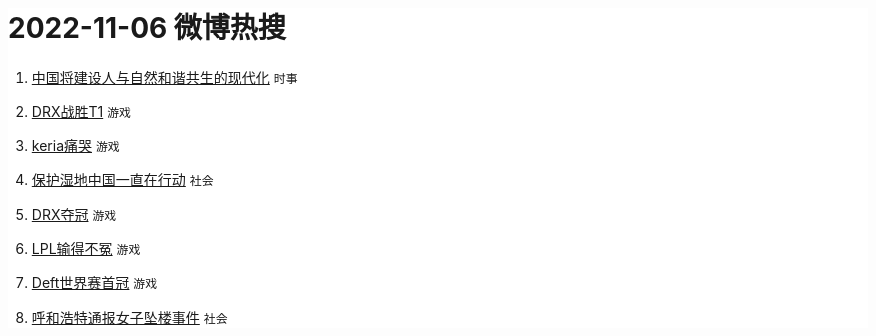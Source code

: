 # 2022-11-06 微博热搜 
1. [中国将建设人与自然和谐共生的现代化](https://m.weibo.cn/search?containerid=100103type%3D1%26t%3D10%26q%3D%23%E4%B8%AD%E5%9B%BD%E5%B0%86%E5%BB%BA%E8%AE%BE%E4%BA%BA%E4%B8%8E%E8%87%AA%E7%84%B6%E5%92%8C%E8%B0%90%E5%85%B1%E7%94%9F%E7%9A%84%E7%8E%B0%E4%BB%A3%E5%8C%96%23&stream_entry_id=51&isnewpage=1&extparam=seat%3D1%26pos%3D0%26dgr%3D0%26c_type%3D51%26cate%3D10103%26filter_type%3Drealtimehot%26display_time%3D1667715165%26pre_seqid%3D16677151654420401338&luicode=10000011&lfid=106003type%3D25%26t%3D3%26disable_hot%3D1%26filter_type%3Drealtimehot) `时事` 

2. [DRX战胜T1](https://m.weibo.cn/search?containerid=100103type%3D1%26t%3D10%26q%3D%23DRX%E6%88%98%E8%83%9CT1%23&stream_entry_id=31&isnewpage=1&extparam=seat%3D1%26pos%3D0%26dgr%3D0%26lcate%3D5001%26filter_type%3Drealtimehot%26realpos%3D1%26c_type%3D31%26band_rank%3D1%26q%3D%2523DRX%25E6%2588%2598%25E8%2583%259CT1%2523%26cate%3D5001%26flag%3D4%26display_time%3D1667715165%26pre_seqid%3D16677151654420401338&luicode=10000011&lfid=106003type%3D25%26t%3D3%26disable_hot%3D1%26filter_type%3Drealtimehot) `游戏` 

3. [keria痛哭](https://m.weibo.cn/search?containerid=100103type%3D1%26t%3D10%26q%3D%23keria%E7%97%9B%E5%93%AD%23&stream_entry_id=31&isnewpage=1&extparam=seat%3D1%26pos%3D1%26dgr%3D0%26lcate%3D5001%26filter_type%3Drealtimehot%26realpos%3D2%26c_type%3D31%26band_rank%3D2%26q%3D%2523keria%25E7%2597%259B%25E5%2593%25AD%2523%26cate%3D5001%26flag%3D1%26display_time%3D1667715165%26pre_seqid%3D16677151654420401338&luicode=10000011&lfid=106003type%3D25%26t%3D3%26disable_hot%3D1%26filter_type%3Drealtimehot) `游戏` 

4. [保护湿地中国一直在行动](https://m.weibo.cn/search?containerid=100103type%3D1%26t%3D10%26q%3D%23%E4%BF%9D%E6%8A%A4%E6%B9%BF%E5%9C%B0%E4%B8%AD%E5%9B%BD%E4%B8%80%E7%9B%B4%E5%9C%A8%E8%A1%8C%E5%8A%A8%23&stream_entry_id=31&isnewpage=1&extparam=seat%3D1%26pos%3D2%26dgr%3D0%26lcate%3D5001%26filter_type%3Drealtimehot%26realpos%3D3%26c_type%3D31%26band_rank%3D3%26q%3D%2523%25E4%25BF%259D%25E6%258A%25A4%25E6%25B9%25BF%25E5%259C%25B0%25E4%25B8%25AD%25E5%259B%25BD%25E4%25B8%2580%25E7%259B%25B4%25E5%259C%25A8%25E8%25A1%258C%25E5%258A%25A8%2523%26cate%3D5001%26flag%3D0%26display_time%3D1667715165%26pre_seqid%3D16677151654420401338&luicode=10000011&lfid=106003type%3D25%26t%3D3%26disable_hot%3D1%26filter_type%3Drealtimehot) `社会` 

5. [DRX夺冠](https://m.weibo.cn/search?containerid=100103type%3D1%26t%3D10%26q%3D%23DRX%E5%A4%BA%E5%86%A0%23&stream_entry_id=31&isnewpage=1&extparam=seat%3D1%26pos%3D3%26dgr%3D0%26lcate%3D5001%26filter_type%3Drealtimehot%26realpos%3D4%26c_type%3D31%26band_rank%3D4%26q%3D%2523DRX%25E5%25A4%25BA%25E5%2586%25A0%2523%26cate%3D5001%26flag%3D1%26display_time%3D1667715165%26pre_seqid%3D16677151654420401338&luicode=10000011&lfid=106003type%3D25%26t%3D3%26disable_hot%3D1%26filter_type%3Drealtimehot) `游戏` 

6. [LPL输得不冤](https://m.weibo.cn/search?containerid=100103type%3D1%26t%3D10%26q%3D%23LPL%E8%BE%93%E5%BE%97%E4%B8%8D%E5%86%A4%23&stream_entry_id=31&isnewpage=1&extparam=seat%3D1%26pos%3D4%26dgr%3D0%26lcate%3D5001%26filter_type%3Drealtimehot%26realpos%3D5%26c_type%3D31%26band_rank%3D5%26q%3D%2523LPL%25E8%25BE%2593%25E5%25BE%2597%25E4%25B8%258D%25E5%2586%25A4%2523%26cate%3D5001%26flag%3D1%26display_time%3D1667715165%26pre_seqid%3D16677151654420401338&luicode=10000011&lfid=106003type%3D25%26t%3D3%26disable_hot%3D1%26filter_type%3Drealtimehot) `游戏` 

7. [Deft世界赛首冠](https://m.weibo.cn/search?containerid=100103type%3D1%26t%3D10%26q%3D%23Deft%E4%B8%96%E7%95%8C%E8%B5%9B%E9%A6%96%E5%86%A0%23&stream_entry_id=31&isnewpage=1&extparam=seat%3D1%26pos%3D5%26dgr%3D0%26lcate%3D5001%26filter_type%3Drealtimehot%26realpos%3D6%26c_type%3D31%26band_rank%3D6%26q%3D%2523Deft%25E4%25B8%2596%25E7%2595%258C%25E8%25B5%259B%25E9%25A6%2596%25E5%2586%25A0%2523%26cate%3D5001%26flag%3D1%26display_time%3D1667715165%26pre_seqid%3D16677151654420401338&luicode=10000011&lfid=106003type%3D25%26t%3D3%26disable_hot%3D1%26filter_type%3Drealtimehot) `游戏` 

8. [呼和浩特通报女子坠楼事件](https://m.weibo.cn/search?containerid=100103type%3D1%26t%3D10%26q%3D%23%E5%91%BC%E5%92%8C%E6%B5%A9%E7%89%B9%E9%80%9A%E6%8A%A5%E5%A5%B3%E5%AD%90%E5%9D%A0%E6%A5%BC%E4%BA%8B%E4%BB%B6%23&stream_entry_id=31&isnewpage=1&extparam=seat%3D1%26pos%3D6%26dgr%3D0%26lcate%3D5001%26filter_type%3Drealtimehot%26realpos%3D7%26c_type%3D31%26band_rank%3D7%26q%3D%2523%25E5%2591%25BC%25E5%2592%258C%25E6%25B5%25A9%25E7%2589%25B9%25E9%2580%259A%25E6%258A%25A5%25E5%25A5%25B3%25E5%25AD%2590%25E5%259D%25A0%25E6%25A5%25BC%25E4%25BA%258B%25E4%25BB%25B6%2523%26cate%3D5001%26flag%3D16%26display_time%3D1667715165%26pre_seqid%3D16677151654420401338&luicode=10000011&lfid=106003type%3D25%26t%3D3%26disable_hot%3D1%26filter_type%3Drealtimehot) `社会` 
